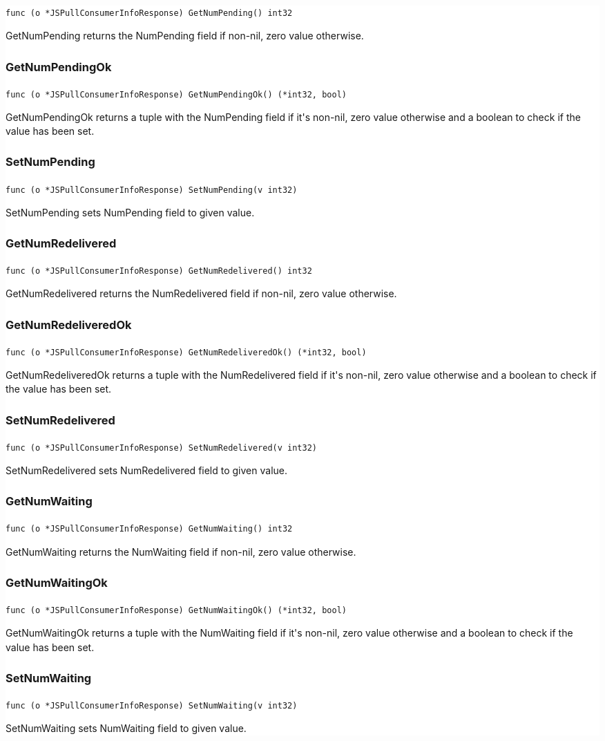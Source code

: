 `func (o *JSPullConsumerInfoResponse) GetNumPending() int32`

GetNumPending returns the NumPending field if non-nil, zero value otherwise.

### GetNumPendingOk

`func (o *JSPullConsumerInfoResponse) GetNumPendingOk() (*int32, bool)`

GetNumPendingOk returns a tuple with the NumPending field if it's non-nil, zero value otherwise
and a boolean to check if the value has been set.

### SetNumPending

`func (o *JSPullConsumerInfoResponse) SetNumPending(v int32)`

SetNumPending sets NumPending field to given value.


### GetNumRedelivered

`func (o *JSPullConsumerInfoResponse) GetNumRedelivered() int32`

GetNumRedelivered returns the NumRedelivered field if non-nil, zero value otherwise.

### GetNumRedeliveredOk

`func (o *JSPullConsumerInfoResponse) GetNumRedeliveredOk() (*int32, bool)`

GetNumRedeliveredOk returns a tuple with the NumRedelivered field if it's non-nil, zero value otherwise
and a boolean to check if the value has been set.

### SetNumRedelivered

`func (o *JSPullConsumerInfoResponse) SetNumRedelivered(v int32)`

SetNumRedelivered sets NumRedelivered field to given value.


### GetNumWaiting

`func (o *JSPullConsumerInfoResponse) GetNumWaiting() int32`

GetNumWaiting returns the NumWaiting field if non-nil, zero value otherwise.

### GetNumWaitingOk

`func (o *JSPullConsumerInfoResponse) GetNumWaitingOk() (*int32, bool)`

GetNumWaitingOk returns a tuple with the NumWaiting field if it's non-nil, zero value otherwise
and a boolean to check if the value has been set.

### SetNumWaiting

`func (o *JSPullConsumerInfoResponse) SetNumWaiting(v int32)`

SetNumWaiting sets NumWaiting field to given value.
